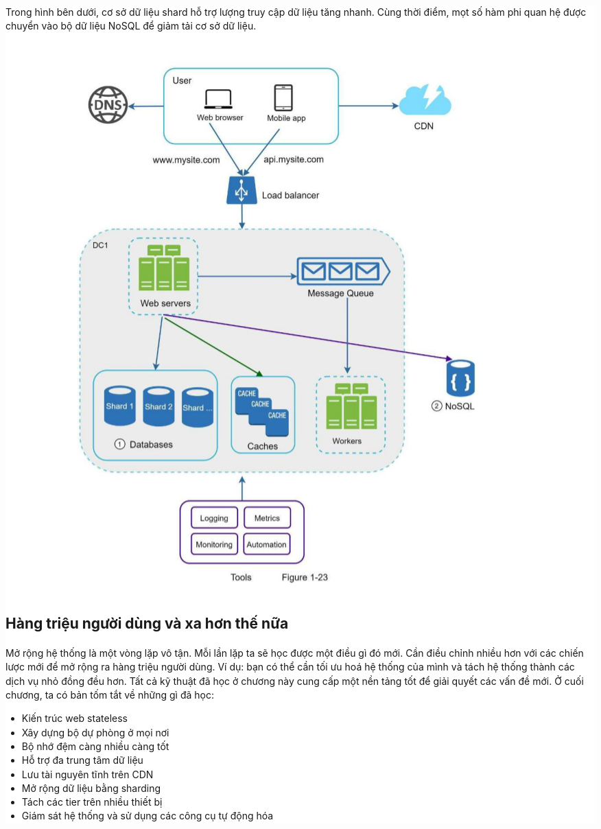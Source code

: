 Trong hình bên dưới, cơ sở dữ liệu shard hỗ trợ lượng truy cập dữ liệu tăng nhanh. Cùng thời điểm, mọt số hàm phi quan hệ được chuyển vào bộ dữ liệu NoSQL để giảm tải cơ sở dữ liệu. 

![complete](./assets/complete.png)

## Hàng triệu người dùng và xa hơn thế nữa

Mở rộng hệ thống là một vòng lặp vô tận. Mỗi lần lặp ta sẽ học được một điều gì đó mới. Cần điều chỉnh nhiều hơn với các chiến lược mới để mở rộng ra hàng triệu người dùng. Ví dụ: bạn có thể cần tối ưu hoá hệ thống của mình và tách hệ thống thành các dịch vụ nhỏ đồng đều hơn. Tất cả kỹ thuật đã học ở chương này cung cấp một nền tảng tốt để giải quyết các vấn đề mới. Ở cuối chương, ta có bản tốm tắt về những gì đã học:
- Kiến trúc web stateless
- Xây dựng bộ dự phòng ở mọi nơi
- Bộ nhớ đệm càng nhiều càng tốt
- Hỗ trợ đa trung tâm dữ liệu
- Lưu tài nguyên tĩnh trên CDN
- Mở rộng dữ liệu bằng sharding
- Tách các tier trên nhiều thiết bị
- Giám sát hệ thống và sử dụng các công cụ tự động hóa
